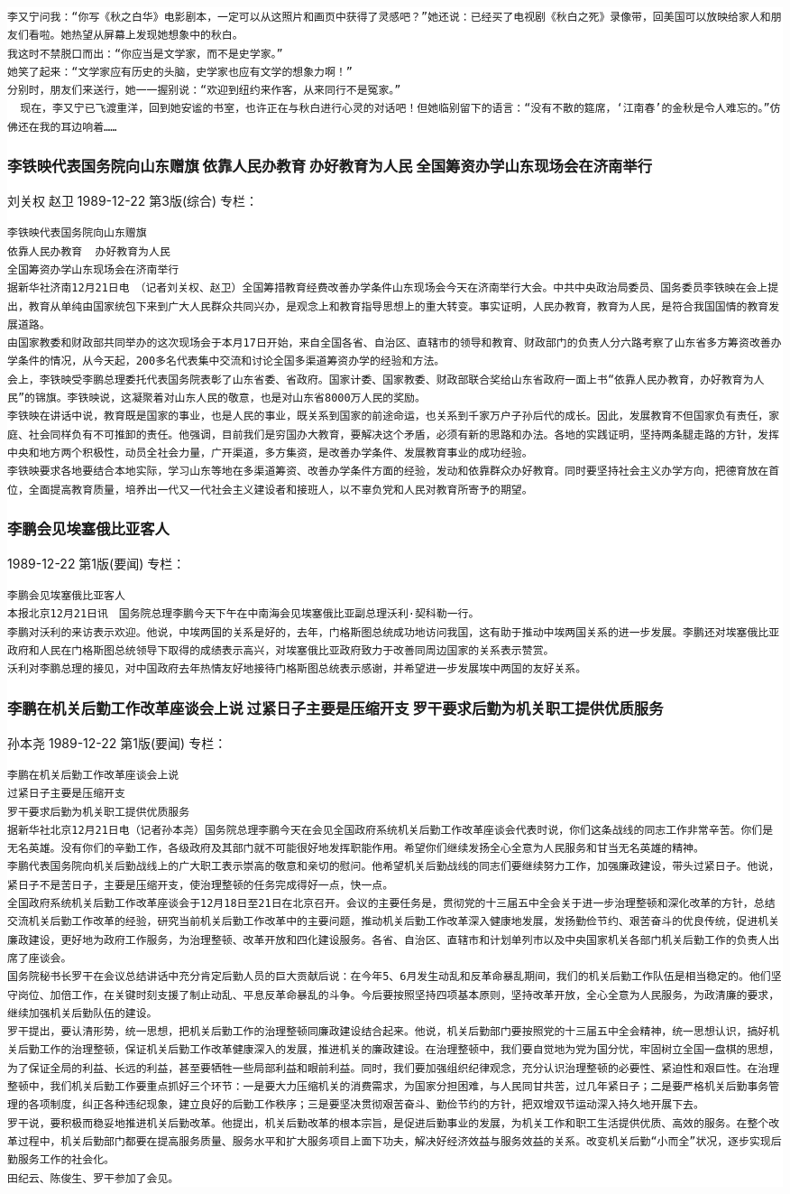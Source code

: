     李又宁问我：“你写《秋之白华》电影剧本，一定可以从这照片和画页中获得了灵感吧？”她还说：已经买了电视剧《秋白之死》录像带，回美国可以放映给家人和朋友们看啦。她热望从屏幕上发现她想象中的秋白。
    我这时不禁脱口而出：“你应当是文学家，而不是史学家。”
    她笑了起来：“文学家应有历史的头脑，史学家也应有文学的想象力啊！”
    分别时，朋友们来送行，她一一握别说：“欢迎到纽约来作客，从来同行不是冤家。”
      现在，李又宁已飞渡重洋，回到她安谧的书室，也许正在与秋白进行心灵的对话吧！但她临别留下的语言：“没有不散的筵席，‘江南春’的金秋是令人难忘的。”仿佛还在我的耳边响着……


### 李铁映代表国务院向山东赠旗  依靠人民办教育  办好教育为人民  全国筹资办学山东现场会在济南举行
刘关权  赵卫
1989-12-22
第3版(综合)
专栏：

    李铁映代表国务院向山东赠旗
    依靠人民办教育  办好教育为人民
    全国筹资办学山东现场会在济南举行
    据新华社济南12月21日电　（记者刘关权、赵卫）全国筹措教育经费改善办学条件山东现场会今天在济南举行大会。中共中央政治局委员、国务委员李铁映在会上提出，教育从单纯由国家统包下来到广大人民群众共同兴办，是观念上和教育指导思想上的重大转变。事实证明，人民办教育，教育为人民，是符合我国国情的教育发展道路。
    由国家教委和财政部共同举办的这次现场会于本月17日开始，来自全国各省、自治区、直辖市的领导和教育、财政部门的负责人分六路考察了山东省多方筹资改善办学条件的情况，从今天起，200多名代表集中交流和讨论全国多渠道筹资办学的经验和方法。
    会上，李铁映受李鹏总理委托代表国务院表彰了山东省委、省政府。国家计委、国家教委、财政部联合奖给山东省政府一面上书“依靠人民办教育，办好教育为人民”的锦旗。李铁映说，这凝聚着对山东人民的敬意，也是对山东省8000万人民的奖励。
    李铁映在讲话中说，教育既是国家的事业，也是人民的事业，既关系到国家的前途命运，也关系到千家万户子孙后代的成长。因此，发展教育不但国家负有责任，家庭、社会同样负有不可推卸的责任。他强调，目前我们是穷国办大教育，要解决这个矛盾，必须有新的思路和办法。各地的实践证明，坚持两条腿走路的方针，发挥中央和地方两个积极性，动员全社会力量，广开渠道，多方集资，是改善办学条件、发展教育事业的成功经验。
    李铁映要求各地要结合本地实际，学习山东等地在多渠道筹资、改善办学条件方面的经验，发动和依靠群众办好教育。同时要坚持社会主义办学方向，把德育放在首位，全面提高教育质量，培养出一代又一代社会主义建设者和接班人，以不辜负党和人民对教育所寄予的期望。


### 李鹏会见埃塞俄比亚客人

1989-12-22
第1版(要闻)
专栏：

    李鹏会见埃塞俄比亚客人
    本报北京12月21日讯　国务院总理李鹏今天下午在中南海会见埃塞俄比亚副总理沃利·契科勒一行。
    李鹏对沃利的来访表示欢迎。他说，中埃两国的关系是好的，去年，门格斯图总统成功地访问我国，这有助于推动中埃两国关系的进一步发展。李鹏还对埃塞俄比亚政府和人民在门格斯图总统领导下取得的成绩表示高兴，对埃塞俄比亚政府致力于改善同周边国家的关系表示赞赏。
    沃利对李鹏总理的接见，对中国政府去年热情友好地接待门格斯图总统表示感谢，并希望进一步发展埃中两国的友好关系。


### 李鹏在机关后勤工作改革座谈会上说  过紧日子主要是压缩开支  罗干要求后勤为机关职工提供优质服务
孙本尧
1989-12-22
第1版(要闻)
专栏：

    李鹏在机关后勤工作改革座谈会上说
    过紧日子主要是压缩开支
    罗干要求后勤为机关职工提供优质服务
    据新华社北京12月21日电（记者孙本尧）国务院总理李鹏今天在会见全国政府系统机关后勤工作改革座谈会代表时说，你们这条战线的同志工作非常辛苦。你们是无名英雄。没有你们的辛勤工作，各级政府及其部门就不可能很好地发挥职能作用。希望你们继续发扬全心全意为人民服务和甘当无名英雄的精神。
    李鹏代表国务院向机关后勤战线上的广大职工表示崇高的敬意和亲切的慰问。他希望机关后勤战线的同志们要继续努力工作，加强廉政建设，带头过紧日子。他说，紧日子不是苦日子，主要是压缩开支，使治理整顿的任务完成得好一点，快一点。
    全国政府系统机关后勤工作改革座谈会于12月18日至21日在北京召开。会议的主要任务是，贯彻党的十三届五中全会关于进一步治理整顿和深化改革的方针，总结交流机关后勤工作改革的经验，研究当前机关后勤工作改革中的主要问题，推动机关后勤工作改革深入健康地发展，发扬勤俭节约、艰苦奋斗的优良传统，促进机关廉政建设，更好地为政府工作服务，为治理整顿、改革开放和四化建设服务。各省、自治区、直辖市和计划单列市以及中央国家机关各部门机关后勤工作的负责人出席了座谈会。
    国务院秘书长罗干在会议总结讲话中充分肯定后勤人员的巨大贡献后说：在今年5、6月发生动乱和反革命暴乱期间，我们的机关后勤工作队伍是相当稳定的。他们坚守岗位、加倍工作，在关键时刻支援了制止动乱、平息反革命暴乱的斗争。今后要按照坚持四项基本原则，坚持改革开放，全心全意为人民服务，为政清廉的要求，继续加强机关后勤队伍的建设。
    罗干提出，要认清形势，统一思想，把机关后勤工作的治理整顿同廉政建设结合起来。他说，机关后勤部门要按照党的十三届五中全会精神，统一思想认识，搞好机关后勤工作的治理整顿，保证机关后勤工作改革健康深入的发展，推进机关的廉政建设。在治理整顿中，我们要自觉地为党为国分忧，牢固树立全国一盘棋的思想，为了保证全局的利益、长远的利益，甚至要牺牲一些局部利益和眼前利益。同时，我们要加强组织纪律观念，充分认识治理整顿的必要性、紧迫性和艰巨性。在治理整顿中，我们机关后勤工作要重点抓好三个环节：一是要大力压缩机关的消费需求，为国家分担困难，与人民同甘共苦，过几年紧日子；二是要严格机关后勤事务管理的各项制度，纠正各种违纪现象，建立良好的后勤工作秩序；三是要坚决贯彻艰苦奋斗、勤俭节约的方针，把双增双节运动深入持久地开展下去。
    罗干说，要积极而稳妥地推进机关后勤改革。他提出，机关后勤改革的根本宗旨，是促进后勤事业的发展，为机关工作和职工生活提供优质、高效的服务。在整个改革过程中，机关后勤部门都要在提高服务质量、服务水平和扩大服务项目上面下功夫，解决好经济效益与服务效益的关系。改变机关后勤“小而全”状况，逐步实现后勤服务工作的社会化。
    田纪云、陈俊生、罗干参加了会见。